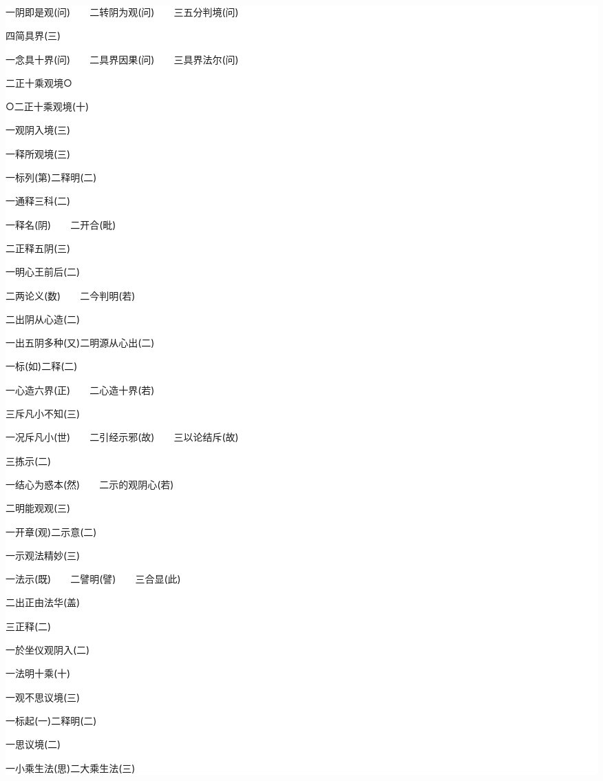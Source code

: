 一阴即是观(问)　　二转阴为观(问)　　三五分判境(问)  

四简具界(三)  

一念具十界(问)　　二具界因果(问)　　三具界法尔(问)  

二正十乘观境○  

○二正十乘观境(十)  

一观阴入境(三)  

一释所观境(三)  

一标列(第)二释明(二)  

一通释三科(二)  

一释名(阴)　　二开合(毗)  

二正释五阴(三)  

一明心王前后(二)  

二两论义(数)　　二今判明(若)  

二出阴从心造(二)  

一出五阴多种(又)二明源从心出(二)  

一标(如)二释(二)  

一心造六界(正)　　二心造十界(若)  

三斥凡小不知(三)  

一况斥凡小(世)　　二引经示邪(故)　　三以论结斥(故)  

三拣示(二)  

一结心为惑本(然)　　二示的观阴心(若)  

二明能观观(三)  

一开章(观)二示意(二)  

一示观法精妙(三)  

一法示(既)　　二譬明(譬)　　三合显(此)  

二出正由法华(盖)  

三正释(二)  

一於坐仪观阴入(二)  

一法明十乘(十)  

一观不思议境(三)  

一标起(一)二释明(二)  

一思议境(二)  

一小乘生法(思)二大乘生法(三)  
